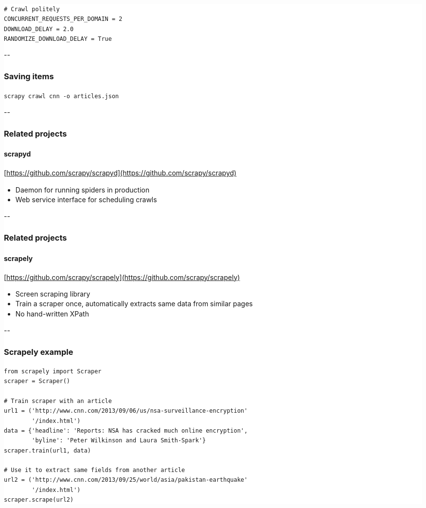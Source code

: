     # Crawl politely
    CONCURRENT_REQUESTS_PER_DOMAIN = 2
    DOWNLOAD_DELAY = 2.0
    RANDOMIZE_DOWNLOAD_DELAY = True

--

### Saving items

    scrapy crawl cnn -o articles.json


--

### Related projects

#### scrapyd
[https://github.com/scrapy/scrapyd](https://github.com/scrapy/scrapyd)

* Daemon for running spiders in production
* Web service interface for scheduling crawls

--

### Related projects

#### scrapely
[https://github.com/scrapy/scrapely](https://github.com/scrapy/scrapely)

* Screen scraping library
* Train a scraper once, automatically extracts same data from similar pages
* No hand-written XPath

--

### Scrapely example

    from scrapely import Scraper
    scraper = Scraper()

    # Train scraper with an article
    url1 = ('http://www.cnn.com/2013/09/06/us/nsa-surveillance-encryption'
            '/index.html')
    data = {'headline': 'Reports: NSA has cracked much online encryption',
            'byline': 'Peter Wilkinson and Laura Smith-Spark'}
    scraper.train(url1, data)

    # Use it to extract same fields from another article
    url2 = ('http://www.cnn.com/2013/09/25/world/asia/pakistan-earthquake'
            '/index.html')
    scraper.scrape(url2)
